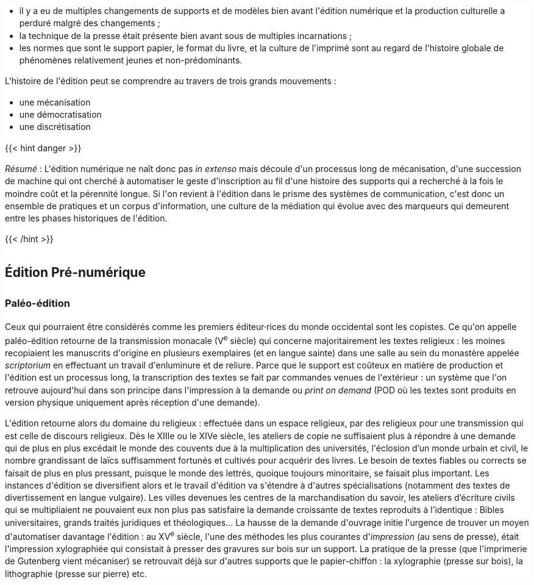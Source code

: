 - il y a eu de multiples changements de supports et de modèles bien avant l'édition numérique et la production culturelle a perduré malgré des changements ; 
- la technique de la presse était présente bien avant sous de multiples incarnations ;
- les normes que sont le support papier, le format du livre, et la culture de l'imprimé sont au regard de l'histoire globale de phénomènes relativement jeunes et non-prédominants.

L'histoire de l'édition peut se comprendre au travers de trois grands mouvements :

- une mécanisation 
- une démocratisation
- une discrétisation 

{{< hint danger >}}

*Résumé* : L'édition numérique ne naît donc pas *in extenso* mais découle d'un processus long de mécanisation, d'une succession de machine qui ont cherché à automatiser le geste d'inscription au fil d'une histoire des supports qui a recherché à la fois le moindre coût et la pérennité longue. Si l'on revient à l'édition dans le prisme des systèmes de communication, c'est donc un ensemble de pratiques et un corpus d'information, une culture de la médiation qui évolue avec des marqueurs qui demeurent entre les phases historiques de l'édition.

{{< /hint >}}

## Édition Pré-numérique

### Paléo-édition 

Ceux qui pourraient être considérés comme les premiers éditeur·rices du monde occidental sont les copistes. Ce qu'on appelle paléo-édition retourne de la transmission monacale (V<sup>e</sup> siècle) qui concerne majoritairement les textes religieux : les moines recopiaient les manuscrits d'origine en plusieurs exemplaires (et en langue sainte) dans une salle au sein du monastère appelée *scriptorium* en effectuant un travail d'enluminure et de reliure. Parce que le support est coûteux en matière de production et l'édition est un processus long, la transcription des textes se fait par commandes venues de l'extérieur : un système que l'on retrouve aujourd'hui dans son principe dans l'impression à la demande ou *print on demand* (POD où les textes sont produits en version physique uniquement après réception d'une demande).

L'édition retourne alors du domaine du religieux : effectuée dans un espace religieux, par des religieux pour une transmission qui est celle de discours religieux. Dès le XIIIe ou le XIVe siècle, les ateliers de copie ne suffisaient plus à répondre à une demande qui de plus en plus excédait le monde des couvents due à la multiplication des universités, l'éclosion d’un monde urbain et civil, le nombre grandissant de laïcs suffisamment fortunés et cultivés pour acquérir des livres. Le besoin de textes fiables ou corrects se faisait de plus en plus pressant, puisque le monde des lettrés, quoique toujours minoritaire, se faisait plus important. Les instances d'édition se diversifient alors et le travail d'édition va s'étendre à d'autres spécialisations (notamment des textes de divertissement en langue vulgaire). Les villes devenues les centres de la marchandisation du savoir, les ateliers d’écriture civils qui se multipliaient ne pouvaient eux non plus pas satisfaire la demande croissante de textes reproduits à l’identique : Bibles universitaires, grands traités juridiques et théologiques... La hausse de la demande d'ouvrage initie l'urgence de trouver un moyen d'automatiser davantage l'édition : au XV<sup>e</sup> siècle, l'une des méthodes les plus courantes d'*impression* (au sens de presse), était l'impression xylographiée qui consistait à presser des gravures sur bois sur un support. La pratique de la presse (que l'imprimerie de Gutenberg vient mécaniser) se retrouvait déjà sur d'autres supports que le papier-chiffon : la xylographie (presse sur bois), la lithographie (presse sur pierre) etc.
